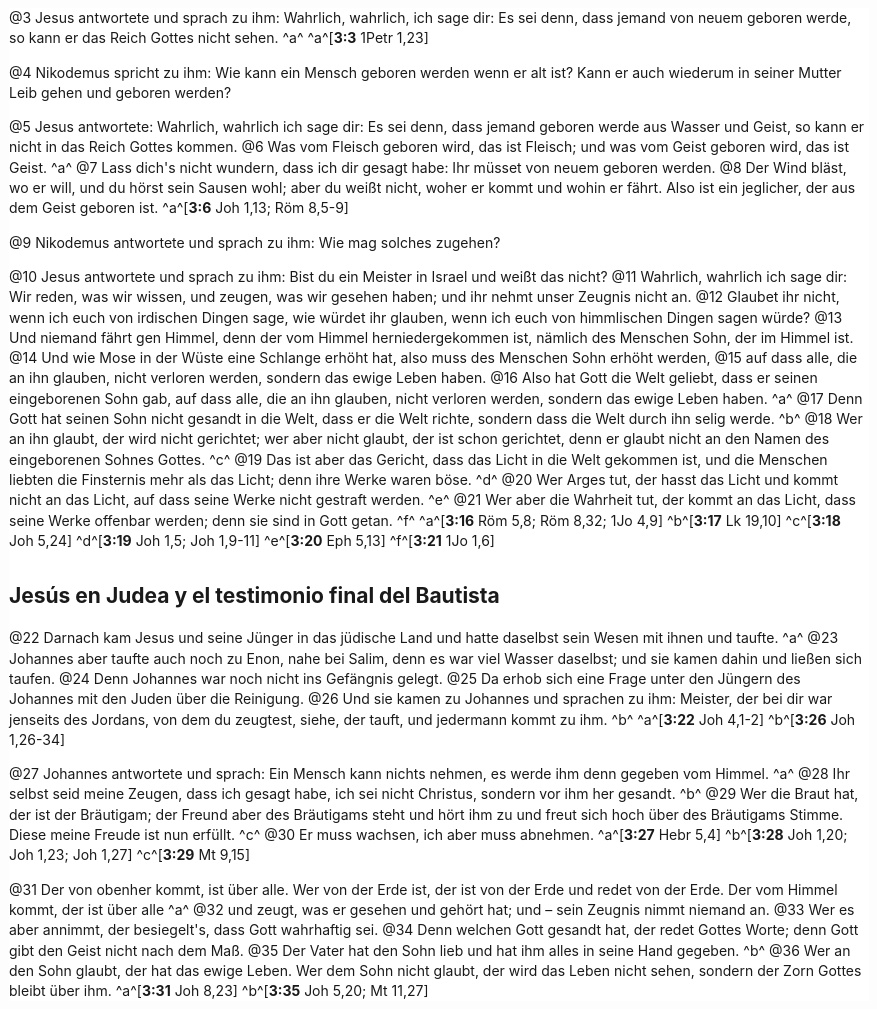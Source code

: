 @3 Jesus antwortete und sprach zu ihm: Wahrlich, wahrlich, ich sage dir: Es sei denn, dass jemand von neuem geboren werde, so kann er das Reich Gottes nicht sehen. ^a^ 
^a^[**3:3** 1Petr 1,23]

@4 Nikodemus spricht zu ihm: Wie kann ein Mensch geboren werden wenn er alt ist? Kann er auch wiederum in seiner Mutter Leib gehen und geboren werden? 

@5 Jesus antwortete: Wahrlich, wahrlich ich sage dir: Es sei denn, dass jemand geboren werde aus Wasser und Geist, so kann er nicht in das Reich Gottes kommen. @6 Was vom Fleisch geboren wird, das ist Fleisch; und was vom Geist geboren wird, das ist Geist. ^a^ @7 Lass dich's nicht wundern, dass ich dir gesagt habe: Ihr müsset von neuem geboren werden. @8 Der Wind bläst, wo er will, und du hörst sein Sausen wohl; aber du weißt nicht, woher er kommt und wohin er fährt. Also ist ein jeglicher, der aus dem Geist geboren ist. 
^a^[**3:6** Joh 1,13; Röm 8,5-9]

@9 Nikodemus antwortete und sprach zu ihm: Wie mag solches zugehen? 

@10 Jesus antwortete und sprach zu ihm: Bist du ein Meister in Israel und weißt das nicht? @11 Wahrlich, wahrlich ich sage dir: Wir reden, was wir wissen, und zeugen, was wir gesehen haben; und ihr nehmt unser Zeugnis nicht an. @12 Glaubet ihr nicht, wenn ich euch von irdischen Dingen sage, wie würdet ihr glauben, wenn ich euch von himmlischen Dingen sagen würde? @13 Und niemand fährt gen Himmel, denn der vom Himmel herniedergekommen ist, nämlich des Menschen Sohn, der im Himmel ist. @14 Und wie Mose in der Wüste eine Schlange erhöht hat, also muss des Menschen Sohn erhöht werden, @15 auf dass alle, die an ihn glauben, nicht verloren werden, sondern das ewige Leben haben. @16 Also hat Gott die Welt geliebt, dass er seinen eingeborenen Sohn gab, auf dass alle, die an ihn glauben, nicht verloren werden, sondern das ewige Leben haben. ^a^ @17 Denn Gott hat seinen Sohn nicht gesandt in die Welt, dass er die Welt richte, sondern dass die Welt durch ihn selig werde. ^b^ @18 Wer an ihn glaubt, der wird nicht gerichtet; wer aber nicht glaubt, der ist schon gerichtet, denn er glaubt nicht an den Namen des eingeborenen Sohnes Gottes. ^c^ @19 Das ist aber das Gericht, dass das Licht in die Welt gekommen ist, und die Menschen liebten die Finsternis mehr als das Licht; denn ihre Werke waren böse. ^d^ @20 Wer Arges tut, der hasst das Licht und kommt nicht an das Licht, auf dass seine Werke nicht gestraft werden. ^e^ @21 Wer aber die Wahrheit tut, der kommt an das Licht, dass seine Werke offenbar werden; denn sie sind in Gott getan. ^f^ 
^a^[**3:16** Röm 5,8; Röm 8,32; 1Jo 4,9] ^b^[**3:17** Lk 19,10] ^c^[**3:18** Joh 5,24] ^d^[**3:19** Joh 1,5; Joh 1,9-11] ^e^[**3:20** Eph 5,13] ^f^[**3:21** 1Jo 1,6]

## Jesús en Judea y el testimonio final del Bautista
@22 Darnach kam Jesus und seine Jünger in das jüdische Land und hatte daselbst sein Wesen mit ihnen und taufte. ^a^ @23 Johannes aber taufte auch noch zu Enon, nahe bei Salim, denn es war viel Wasser daselbst; und sie kamen dahin und ließen sich taufen. @24 Denn Johannes war noch nicht ins Gefängnis gelegt. @25 Da erhob sich eine Frage unter den Jüngern des Johannes mit den Juden über die Reinigung. @26 Und sie kamen zu Johannes und sprachen zu ihm: Meister, der bei dir war jenseits des Jordans, von dem du zeugtest, siehe, der tauft, und jedermann kommt zu ihm. ^b^ 
^a^[**3:22** Joh 4,1-2] ^b^[**3:26** Joh 1,26-34]

@27 Johannes antwortete und sprach: Ein Mensch kann nichts nehmen, es werde ihm denn gegeben vom Himmel. ^a^ @28 Ihr selbst seid meine Zeugen, dass ich gesagt habe, ich sei nicht Christus, sondern vor ihm her gesandt. ^b^ @29 Wer die Braut hat, der ist der Bräutigam; der Freund aber des Bräutigams steht und hört ihm zu und freut sich hoch über des Bräutigams Stimme. Diese meine Freude ist nun erfüllt. ^c^ @30 Er muss wachsen, ich aber muss abnehmen. 
^a^[**3:27** Hebr 5,4] ^b^[**3:28** Joh 1,20; Joh 1,23; Joh 1,27] ^c^[**3:29** Mt 9,15]

@31 Der von obenher kommt, ist über alle. Wer von der Erde ist, der ist von der Erde und redet von der Erde. Der vom Himmel kommt, der ist über alle ^a^ @32 und zeugt, was er gesehen und gehört hat; und – sein Zeugnis nimmt niemand an. @33 Wer es aber annimmt, der besiegelt's, dass Gott wahrhaftig sei. @34 Denn welchen Gott gesandt hat, der redet Gottes Worte; denn Gott gibt den Geist nicht nach dem Maß. @35 Der Vater hat den Sohn lieb und hat ihm alles in seine Hand gegeben. ^b^ @36 Wer an den Sohn glaubt, der hat das ewige Leben. Wer dem Sohn nicht glaubt, der wird das Leben nicht sehen, sondern der Zorn Gottes bleibt über ihm.
^a^[**3:31** Joh 8,23] ^b^[**3:35** Joh 5,20; Mt 11,27]
